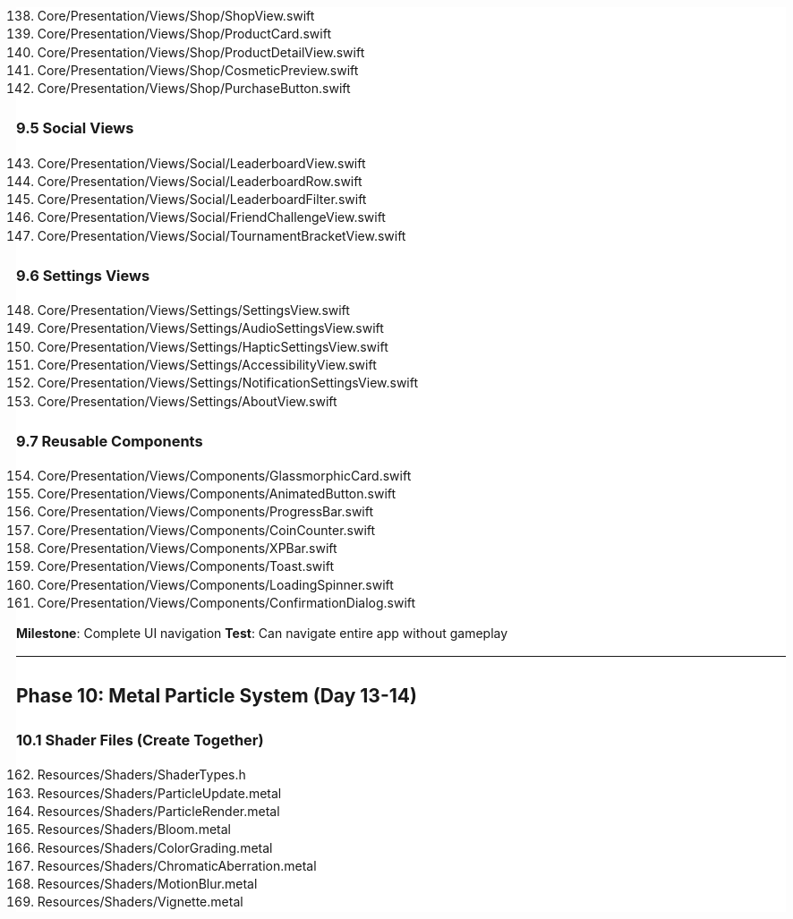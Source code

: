138. Core/Presentation/Views/Shop/ShopView.swift
139. Core/Presentation/Views/Shop/ProductCard.swift
140. Core/Presentation/Views/Shop/ProductDetailView.swift
141. Core/Presentation/Views/Shop/CosmeticPreview.swift
142. Core/Presentation/Views/Shop/PurchaseButton.swift

### 9.5 Social Views

143. Core/Presentation/Views/Social/LeaderboardView.swift
144. Core/Presentation/Views/Social/LeaderboardRow.swift
145. Core/Presentation/Views/Social/LeaderboardFilter.swift
146. Core/Presentation/Views/Social/FriendChallengeView.swift
147. Core/Presentation/Views/Social/TournamentBracketView.swift

### 9.6 Settings Views

148. Core/Presentation/Views/Settings/SettingsView.swift
149. Core/Presentation/Views/Settings/AudioSettingsView.swift
150. Core/Presentation/Views/Settings/HapticSettingsView.swift
151. Core/Presentation/Views/Settings/AccessibilityView.swift
152. Core/Presentation/Views/Settings/NotificationSettingsView.swift
153. Core/Presentation/Views/Settings/AboutView.swift

### 9.7 Reusable Components

154. Core/Presentation/Views/Components/GlassmorphicCard.swift
155. Core/Presentation/Views/Components/AnimatedButton.swift
156. Core/Presentation/Views/Components/ProgressBar.swift
157. Core/Presentation/Views/Components/CoinCounter.swift
158. Core/Presentation/Views/Components/XPBar.swift
159. Core/Presentation/Views/Components/Toast.swift
160. Core/Presentation/Views/Components/LoadingSpinner.swift
161. Core/Presentation/Views/Components/ConfirmationDialog.swift

**Milestone**: Complete UI navigation
**Test**: Can navigate entire app without gameplay

---

## Phase 10: Metal Particle System (Day 13-14)

### 10.1 Shader Files (Create Together)

162. Resources/Shaders/ShaderTypes.h
163. Resources/Shaders/ParticleUpdate.metal
164. Resources/Shaders/ParticleRender.metal
165. Resources/Shaders/Bloom.metal
166. Resources/Shaders/ColorGrading.metal
167. Resources/Shaders/ChromaticAberration.metal
168. Resources/Shaders/MotionBlur.metal
169. Resources/Shaders/Vignette.metal
